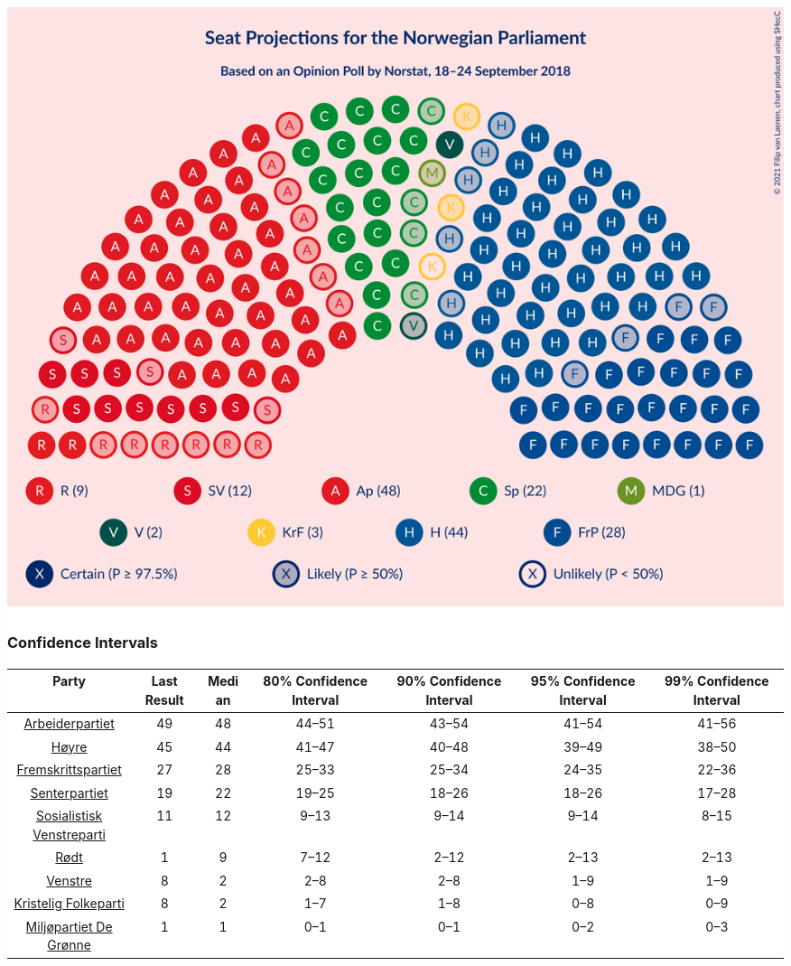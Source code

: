 ![Graph with seating plan not yet produced](2018-09-24-Norstat-seating-plan.png "Seating Plan")

### Confidence Intervals

| Party | Last Result | Median | 80% Confidence Interval | 90% Confidence Interval | 95% Confidence Interval | 99% Confidence Interval |
|:-----:|:-----------:|:------:|:-----------------------:|:-----------------------:|:-----------------------:|:-----------------------:|
| <a href="#arbeiderpartiet">Arbeiderpartiet</a> | 49 | 48 | 44–51 |43–54 |41–54 |41–56 |
| <a href="#høyre">Høyre</a> | 45 | 44 | 41–47 |40–48 |39–49 |38–50 |
| <a href="#fremskrittspartiet">Fremskrittspartiet</a> | 27 | 28 | 25–33 |25–34 |24–35 |22–36 |
| <a href="#senterpartiet">Senterpartiet</a> | 19 | 22 | 19–25 |18–26 |18–26 |17–28 |
| <a href="#sosialistisk-venstreparti">Sosialistisk Venstreparti</a> | 11 | 12 | 9–13 |9–14 |9–14 |8–15 |
| <a href="#rødt">Rødt</a> | 1 | 9 | 7–12 |2–12 |2–13 |2–13 |
| <a href="#venstre">Venstre</a> | 8 | 2 | 2–8 |2–8 |1–9 |1–9 |
| <a href="#kristelig-folkeparti">Kristelig Folkeparti</a> | 8 | 2 | 1–7 |1–8 |0–8 |0–9 |
| <a href="#miljøpartiet-de-grønne">Miljøpartiet De Grønne</a> | 1 | 1 | 0–1 |0–1 |0–2 |0–3 |
